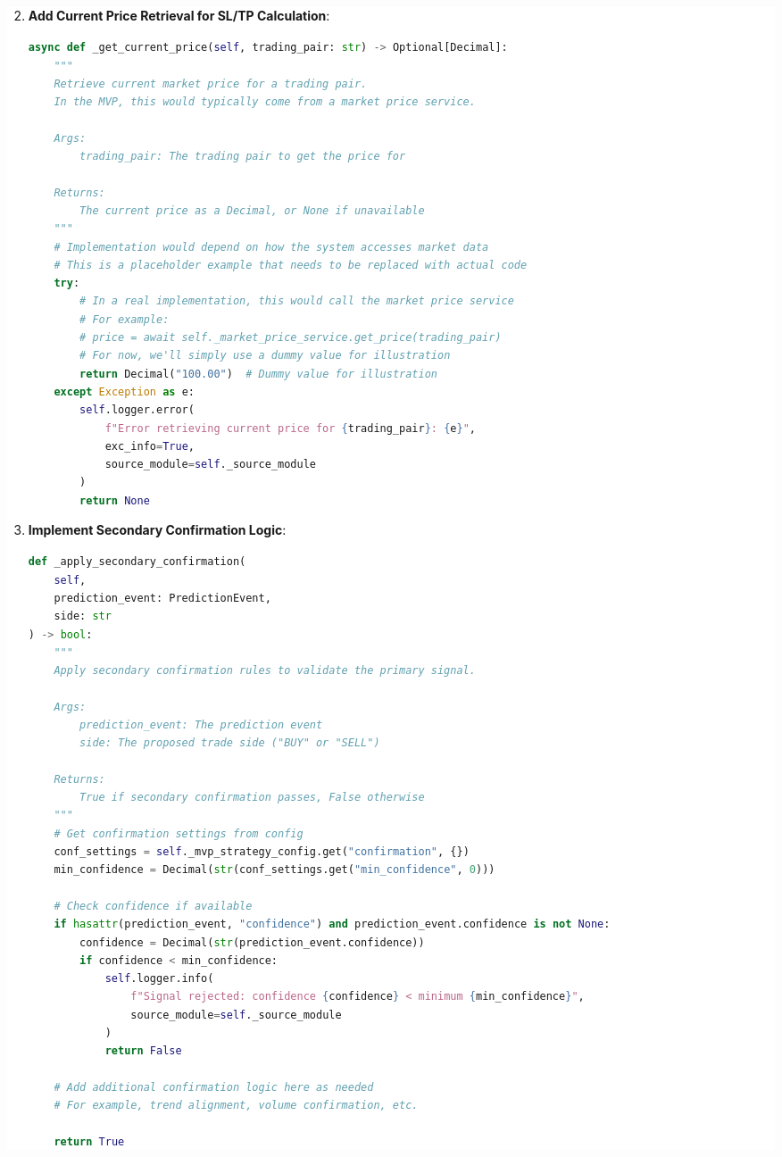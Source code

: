 2. **Add Current Price Retrieval for SL/TP Calculation**:
   ```python
   async def _get_current_price(self, trading_pair: str) -> Optional[Decimal]:
       """
       Retrieve current market price for a trading pair.
       In the MVP, this would typically come from a market price service.

       Args:
           trading_pair: The trading pair to get the price for

       Returns:
           The current price as a Decimal, or None if unavailable
       """
       # Implementation would depend on how the system accesses market data
       # This is a placeholder example that needs to be replaced with actual code
       try:
           # In a real implementation, this would call the market price service
           # For example:
           # price = await self._market_price_service.get_price(trading_pair)
           # For now, we'll simply use a dummy value for illustration
           return Decimal("100.00")  # Dummy value for illustration
       except Exception as e:
           self.logger.error(
               f"Error retrieving current price for {trading_pair}: {e}",
               exc_info=True,
               source_module=self._source_module
           )
           return None
   ```

3. **Implement Secondary Confirmation Logic**:
   ```python
   def _apply_secondary_confirmation(
       self,
       prediction_event: PredictionEvent,
       side: str
   ) -> bool:
       """
       Apply secondary confirmation rules to validate the primary signal.

       Args:
           prediction_event: The prediction event
           side: The proposed trade side ("BUY" or "SELL")

       Returns:
           True if secondary confirmation passes, False otherwise
       """
       # Get confirmation settings from config
       conf_settings = self._mvp_strategy_config.get("confirmation", {})
       min_confidence = Decimal(str(conf_settings.get("min_confidence", 0)))

       # Check confidence if available
       if hasattr(prediction_event, "confidence") and prediction_event.confidence is not None:
           confidence = Decimal(str(prediction_event.confidence))
           if confidence < min_confidence:
               self.logger.info(
                   f"Signal rejected: confidence {confidence} < minimum {min_confidence}",
                   source_module=self._source_module
               )
               return False

       # Add additional confirmation logic here as needed
       # For example, trend alignment, volume confirmation, etc.

       return True
   ```